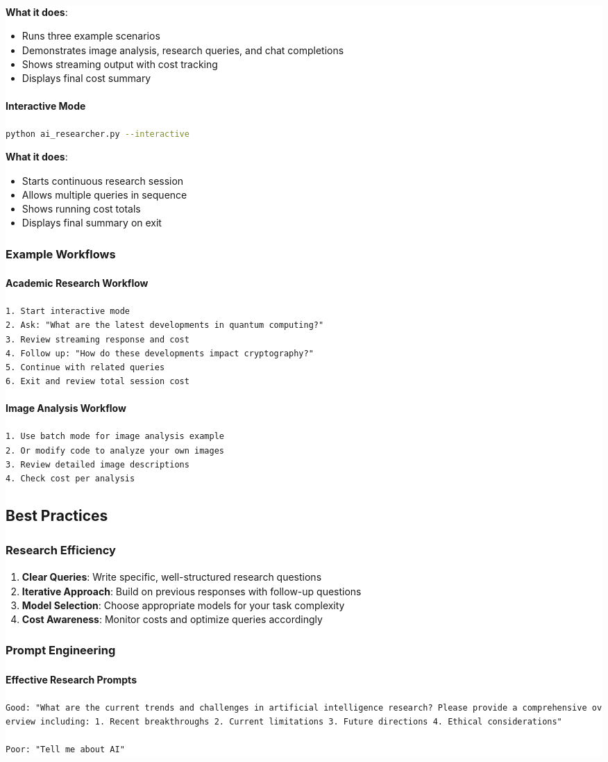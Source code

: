 **What it does**:
- Runs three example scenarios
- Demonstrates image analysis, research queries, and chat completions
- Shows streaming output with cost tracking
- Displays final cost summary

#### Interactive Mode
```bash
python ai_researcher.py --interactive
```

**What it does**:
- Starts continuous research session
- Allows multiple queries in sequence
- Shows running cost totals
- Displays final summary on exit

### Example Workflows

#### Academic Research Workflow
```
1. Start interactive mode
2. Ask: "What are the latest developments in quantum computing?"
3. Review streaming response and cost
4. Follow up: "How do these developments impact cryptography?"
5. Continue with related queries
6. Exit and review total session cost
```

#### Image Analysis Workflow
```
1. Use batch mode for image analysis example
2. Or modify code to analyze your own images
3. Review detailed image descriptions
4. Check cost per analysis
```

## Best Practices

### Research Efficiency

1. **Clear Queries**: Write specific, well-structured research questions
2. **Iterative Approach**: Build on previous responses with follow-up questions
3. **Model Selection**: Choose appropriate models for your task complexity
4. **Cost Awareness**: Monitor costs and optimize queries accordingly

### Prompt Engineering

#### Effective Research Prompts
```
Good: "What are the current trends and challenges in artificial intelligence research? Please provide a comprehensive overview including: 1. Recent breakthroughs 2. Current limitations 3. Future directions 4. Ethical considerations"

Poor: "Tell me about AI"
```
